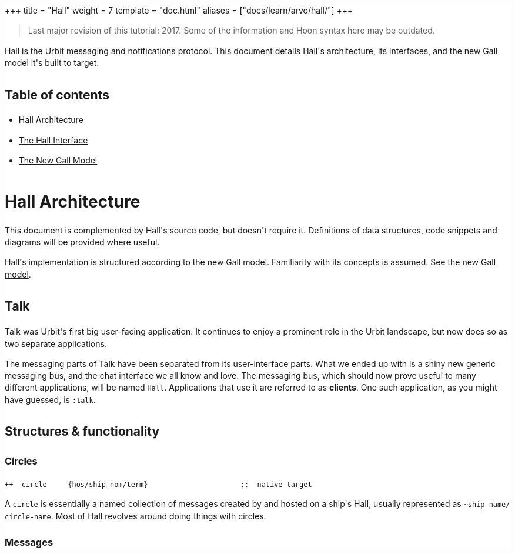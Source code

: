 +++
title = "Hall"
weight = 7
template = "doc.html"
aliases = ["docs/learn/arvo/hall/"]
+++
> Last major revision of this tutorial: 2017. Some of the information and Hoon syntax here may
  be outdated.


Hall is the Urbit messaging and notifications protocol. This document details Hall's architecture, its interfaces, and the new Gall model it's built to target.

## Table of contents

- [Hall Architecture](#hall-architecture)

- [The Hall Interface](#the-hall-interface)

- [The New Gall Model](#the-new-gall-model)

# Hall Architecture

This document is complemented by Hall's source code, but doesn't require it. Definitions of data structures, code snippets and diagrams will be provided where useful.

Hall's implementation is structured according to the new Gall model. Familiarity with its concepts is assumed. See [the new Gall model](#the-new-gall-model).

## Talk

Talk was Urbit's first big user-facing application. It continues to enjoy a prominent role in the Urbit landscape, but now does so as two separate applications.

The messaging parts of Talk have been separated from its user-interface parts. What we ended up with is a shiny new generic messaging bus, and the chat interface we all know and love. The messaging bus, which should now prove useful to many different applications, will be named `Hall`. Applications that use it are referred to as **clients**. One such application, as you might have guessed, is `:talk`.


## Structures & functionality

### Circles

```hoon
++  circle     {hos/ship nom/term}                      ::  native target
```

A `circle` is essentially a named collection of messages created by and hosted on a ship's Hall, usually represented as `~ship-name/circle-name`. Most of Hall revolves around doing things with circles.

### Messages
